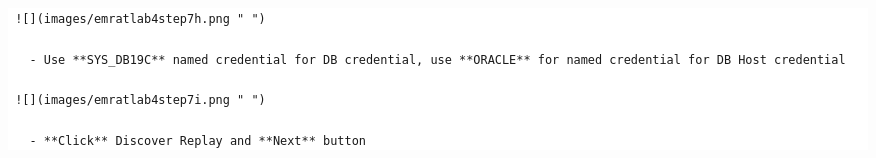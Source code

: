      ![](images/emratlab4step7h.png " ")

       - Use **SYS_DB19C** named credential for DB credential, use **ORACLE** for named credential for DB Host credential

     ![](images/emratlab4step7i.png " ")

       - **Click** Discover Replay and **Next** button
